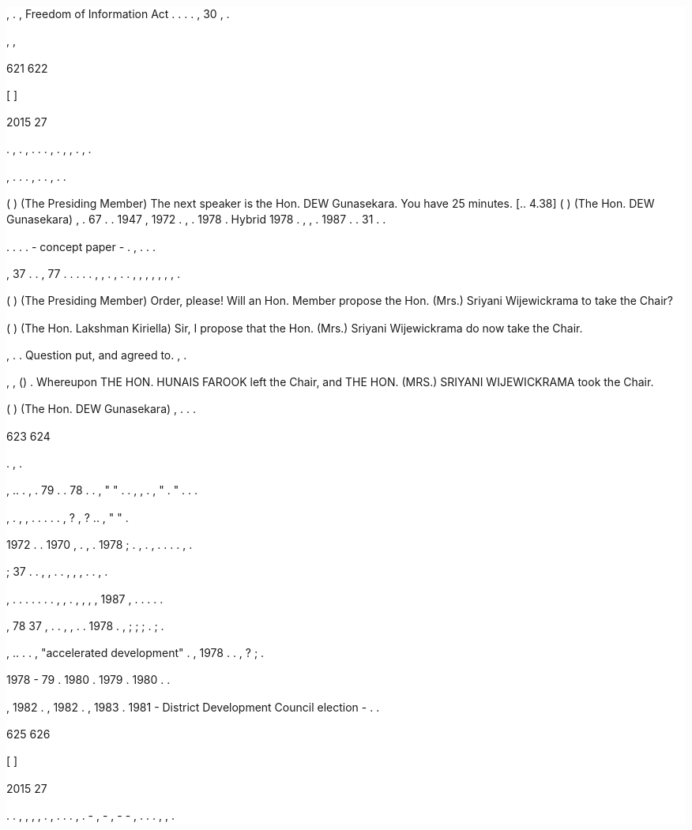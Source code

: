, . , Freedom of Information Act . . . . , 30 , .

, ,

621 622

[ ]

2015 27

. , . , . . . , . , , . , .

, . . . , . . , . .

( ) (The Presiding Member) The next speaker is the Hon. DEW Gunasekara. You have 25 minutes. [.. 4.38] ( ) (The Hon. DEW Gunasekara) , . 67 . . 1947 , 1972 . , . 1978 . Hybrid 1978 . , , . 1987 . . 31 . .

. . . . - concept paper - . , . . .

, 37 . . , 77 . . . . . , , . , . . , , , , , , , .

( ) (The Presiding Member) Order, please! Will an Hon. Member propose the Hon. (Mrs.) Sriyani Wijewickrama to take the Chair?

( ) (The Hon. Lakshman Kiriella) Sir, I propose that the Hon. (Mrs.) Sriyani Wijewickrama do now take the Chair.

, . . Question put, and agreed to. , .

, , () . Whereupon THE HON. HUNAIS FAROOK left the Chair, and THE HON. (MRS.) SRIYANI WIJEWICKRAMA took the Chair.

( ) (The Hon. DEW Gunasekara) , . . .

623 624

. , .

, .. . , . 79 . . 78 . . , " " . . , , . , " . " . . .

, . , , . . . . . , ? , ? .. , " " .

1972 . . 1970 , . , . 1978 ; . , . , . . . . , .

; 37 . . , , . . , , , . . , .

, . . . . . . . , , . , , , , 1987 , . . . . .

, 78 37 , . . , , . . 1978 . , ; ; ; . ; .

, .. . . , "accelerated development" . , 1978 . . , ? ; .

1978 - 79 . 1980 . 1979 . 1980 . .

, 1982 . , 1982 . , 1983 . 1981 - District Development Council election - . .

625 626

[ ]

2015 27

. . , , , , . , . . . , . - , - , - - , . . . , , .
